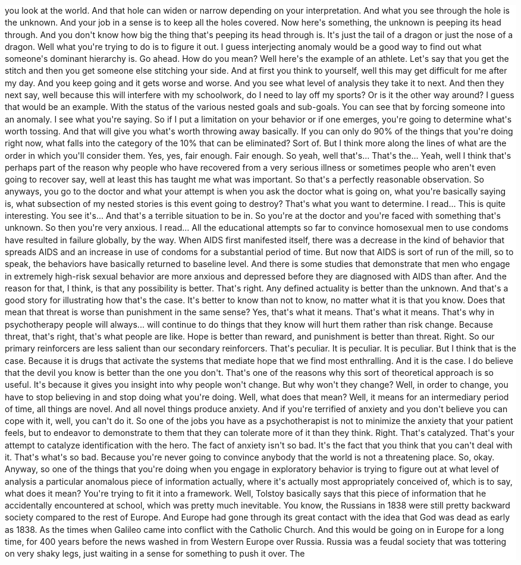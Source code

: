 you look at the world. And that hole can widen or narrow depending on your interpretation. And what you see through the hole is the unknown. And your job in a sense is to keep all the holes covered. Now here's something, the unknown is peeping its head through. And you don't know how big the thing that's peeping its head through is. It's just the tail of a dragon or just the nose of a dragon. Well what you're trying to do is to figure it out. I guess interjecting anomaly would be a good way to find out what someone's dominant hierarchy is. Go ahead. How do you mean? Well here's the example of an athlete. Let's say that you get the stitch and then you get someone else stitching your side. And at first you think to yourself, well this may get difficult for me after my day. And you keep going and it gets worse and worse. And you see what level of analysis they take it to next. And then they next say, well because this will interfere with my schoolwork, do I need to lay off my sports? Or is it the other way around? I guess that would be an example. With the status of the various nested goals and sub-goals. You can see that by forcing someone into an anomaly. I see what you're saying. So if I put a limitation on your behavior or if one emerges, you're going to determine what's worth tossing. And that will give you what's worth throwing away basically. If you can only do 90% of the things that you're doing right now, what falls into the category of the 10% that can be eliminated? Sort of. But I think more along the lines of what are the order in which you'll consider them. Yes, yes, fair enough. Fair enough. So yeah, well that's... That's the... Yeah, well I think that's perhaps part of the reason why people who have recovered from a very serious illness or sometimes people who aren't even going to recover say, well at least this has taught me what was important. So that's a perfectly reasonable observation. So anyways, you go to the doctor and what your attempt is when you ask the doctor what is going on, what you're basically saying is, what subsection of my nested stories is this event going to destroy? That's what you want to determine. I read... This is quite interesting. You see it's... And that's a terrible situation to be in. So you're at the doctor and you're faced with something that's unknown. So then you're very anxious. I read... All the educational attempts so far to convince homosexual men to use condoms have resulted in failure globally, by the way. When AIDS first manifested itself, there was a decrease in the kind of behavior that spreads AIDS and an increase in use of condoms for a substantial period of time. But now that AIDS is sort of run of the mill, so to speak, the behaviors have basically returned to baseline level. And there is some studies that demonstrate that men who engage in extremely high-risk sexual behavior are more anxious and depressed before they are diagnosed with AIDS than after. And the reason for that, I think, is that any possibility is better. That's right. Any defined actuality is better than the unknown. And that's a good story for illustrating how that's the case. It's better to know than not to know, no matter what it is that you know. Does that mean that threat is worse than punishment in the same sense? Yes, that's what it means. That's what it means. That's why in psychotherapy people will always... will continue to do things that they know will hurt them rather than risk change. Because threat, that's right, that's what people are like. Hope is better than reward, and punishment is better than threat. Right. So our primary reinforcers are less salient than our secondary reinforcers. That's peculiar. It is peculiar. It is peculiar. But I think that is the case. Because it is drugs that activate the systems that mediate hope that we find most enthralling. And it is the case. I do believe that the devil you know is better than the one you don't. That's one of the reasons why this sort of theoretical approach is so useful. It's because it gives you insight into why people won't change. But why won't they change? Well, in order to change, you have to stop believing in and stop doing what you're doing. Well, what does that mean? Well, it means for an intermediary period of time, all things are novel. And all novel things produce anxiety. And if you're terrified of anxiety and you don't believe you can cope with it, well, you can't do it. So one of the jobs you have as a psychotherapist is not to minimize the anxiety that your patient feels, but to endeavor to demonstrate to them that they can tolerate more of it than they think. Right. That's catalyzed. That's your attempt to catalyze identification with the hero. The fact of anxiety isn't so bad. It's the fact that you think that you can't deal with it. That's what's so bad. Because you're never going to convince anybody that the world is not a threatening place. So, okay. Anyway, so one of the things that you're doing when you engage in exploratory behavior is trying to figure out at what level of analysis a particular anomalous piece of information actually, where it's actually most appropriately conceived of, which is to say, what does it mean? You're trying to fit it into a framework. Well, Tolstoy basically says that this piece of information that he accidentally encountered at school, which was pretty much inevitable. You know, the Russians in 1838 were still pretty backward society compared to the rest of Europe. And Europe had gone through its great contact with the idea that God was dead as early as 1838. As the times when Galileo came into conflict with the Catholic Church. And this would be going on in Europe for a long time, for 400 years before the news washed in from Western Europe over Russia. Russia was a feudal society that was tottering on very shaky legs, just waiting in a sense for something to push it over. The